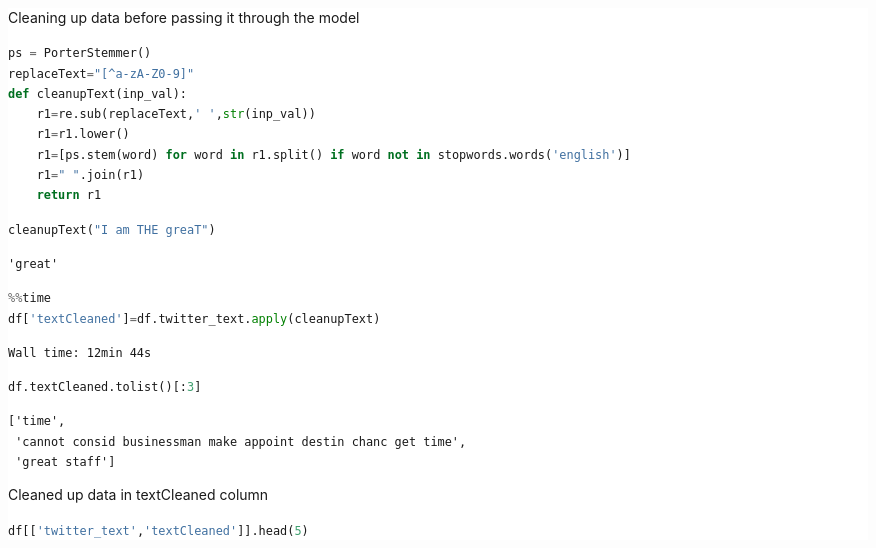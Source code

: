 </div>



Cleaning up data before passing it through the model


```python
ps = PorterStemmer()
replaceText="[^a-zA-Z0-9]"
def cleanupText(inp_val):
    r1=re.sub(replaceText,' ',str(inp_val))
    r1=r1.lower()
    r1=[ps.stem(word) for word in r1.split() if word not in stopwords.words('english')]
    r1=" ".join(r1)
    return r1
```


```python
cleanupText("I am THE greaT")
```




    'great'




```python
%%time
df['textCleaned']=df.twitter_text.apply(cleanupText)
```

    Wall time: 12min 44s
    


```python
df.textCleaned.tolist()[:3]
```




    ['time',
     'cannot consid businessman make appoint destin chanc get time',
     'great staff']



Cleaned up data in textCleaned column


```python
df[['twitter_text','textCleaned']].head(5)
```




<div>
<style scoped>
    .dataframe tbody tr th:only-of-type {
        vertical-align: middle;
    }
